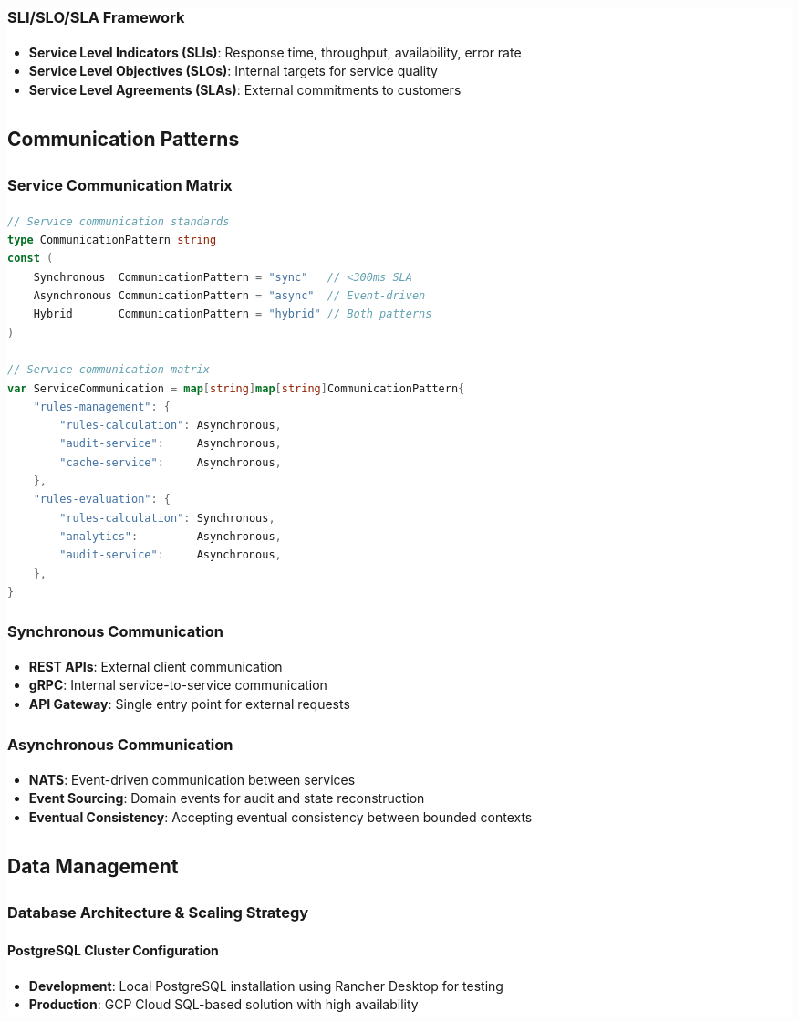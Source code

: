 ### SLI/SLO/SLA Framework
- **Service Level Indicators (SLIs)**: Response time, throughput, availability, error rate
- **Service Level Objectives (SLOs)**: Internal targets for service quality
- **Service Level Agreements (SLAs)**: External commitments to customers

## Communication Patterns

### Service Communication Matrix

```go
// Service communication standards
type CommunicationPattern string
const (
    Synchronous  CommunicationPattern = "sync"   // <300ms SLA
    Asynchronous CommunicationPattern = "async"  // Event-driven
    Hybrid       CommunicationPattern = "hybrid" // Both patterns
)

// Service communication matrix
var ServiceCommunication = map[string]map[string]CommunicationPattern{
    "rules-management": {
        "rules-calculation": Asynchronous,
        "audit-service":     Asynchronous,
        "cache-service":     Asynchronous,
    },
    "rules-evaluation": {
        "rules-calculation": Synchronous,
        "analytics":         Asynchronous,
        "audit-service":     Asynchronous,
    },
}
```

### Synchronous Communication
- **REST APIs**: External client communication
- **gRPC**: Internal service-to-service communication
- **API Gateway**: Single entry point for external requests

### Asynchronous Communication
- **NATS**: Event-driven communication between services
- **Event Sourcing**: Domain events for audit and state reconstruction
- **Eventual Consistency**: Accepting eventual consistency between bounded contexts

## Data Management

### Database Architecture & Scaling Strategy

#### PostgreSQL Cluster Configuration
- **Development**: Local PostgreSQL installation using Rancher Desktop for testing
- **Production**: GCP Cloud SQL-based solution with high availability
